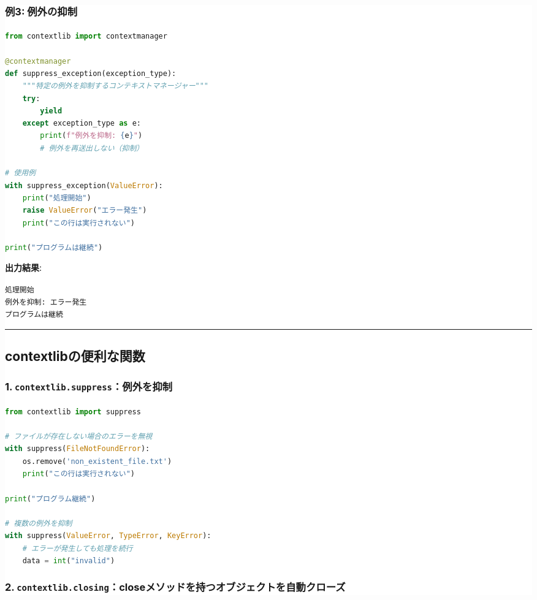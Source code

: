 ### 例3: 例外の抑制

```python
from contextlib import contextmanager

@contextmanager
def suppress_exception(exception_type):
    """特定の例外を抑制するコンテキストマネージャー"""
    try:
        yield
    except exception_type as e:
        print(f"例外を抑制: {e}")
        # 例外を再送出しない（抑制）

# 使用例
with suppress_exception(ValueError):
    print("処理開始")
    raise ValueError("エラー発生")
    print("この行は実行されない")

print("プログラムは継続")
```

**出力結果**:
```
処理開始
例外を抑制: エラー発生
プログラムは継続
```

---

## contextlibの便利な関数

### 1. `contextlib.suppress`：例外を抑制

```python
from contextlib import suppress

# ファイルが存在しない場合のエラーを無視
with suppress(FileNotFoundError):
    os.remove('non_existent_file.txt')
    print("この行は実行されない")

print("プログラム継続")

# 複数の例外を抑制
with suppress(ValueError, TypeError, KeyError):
    # エラーが発生しても処理を続行
    data = int("invalid")
```

### 2. `contextlib.closing`：closeメソッドを持つオブジェクトを自動クローズ
